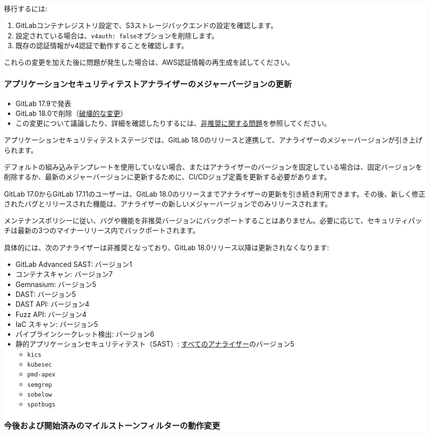 移行するには:

1. GitLabコンテナレジストリ設定で、S3ストレージバックエンドの設定を確認します。
1. 設定されている場合は、`v4auth: false`オプションを削除します。
1. 既存の認証情報がv4認証で動作することを確認します。

これらの変更を加えた後に問題が発生した場合は、AWS認証情報の再生成を試してください。

</div>

<div class="deprecation breaking-change" data-milestone="18.0">

### アプリケーションセキュリティテストアナライザーのメジャーバージョンの更新

<div class="deprecation-notes">

- GitLab <span class="milestone">17.9</span>で発表
- GitLab <span class="milestone">18.0</span>で削除（[破壊的な変更](https://docs.gitlab.com/update/terminology/#breaking-change)）
- この変更について議論したり、詳細を確認したりするには、[非推奨に関する問題](https://gitlab.com/gitlab-org/gitlab/-/issues/513417)を参照してください。

</div>

アプリケーションセキュリティテストステージでは、GitLab 18.0のリリースと連携して、アナライザーのメジャーバージョンが引き上げられます。

デフォルトの組み込みテンプレートを使用していない場合、またはアナライザーのバージョンを固定している場合は、固定バージョンを削除するか、最新のメジャーバージョンに更新するために、CI/CDジョブ定義を更新する必要があります。

GitLab 17.0からGitLab 17.11のユーザーは、GitLab 18.0のリリースまでアナライザーの更新を引き続き利用できます。その後、新しく修正されたバグとリリースされた機能は、アナライザーの新しいメジャーバージョンでのみリリースされます。

メンテナンスポリシーに従い、バグや機能を非推奨バージョンにバックポートすることはありません。必要に応じて、セキュリティパッチは最新の3つのマイナーリリース内でバックポートされます。

具体的には、次のアナライザーは非推奨となっており、GitLab 18.0リリース以降は更新されなくなります:

- GitLab Advanced SAST: バージョン1
- コンテナスキャン: バージョン7
- Gemnasium: バージョン5
- DAST: バージョン5
- DAST API: バージョン4
- Fuzz API: バージョン4
- IaC スキャン: バージョン5
- パイプラインシークレット検出: バージョン6
- 静的アプリケーションセキュリティテスト（SAST）: [すべてのアナライザー](https://docs.gitlab.com/user/application_security/sast/analyzers/)のバージョン5
  - `kics`
  - `kubesec`
  - `pmd-apex`
  - `semgrep`
  - `sobelow`
  - `spotbugs`

</div>

<div class="deprecation breaking-change" data-milestone="18.0">

### 今後および開始済みのマイルストーンフィルターの動作変更
